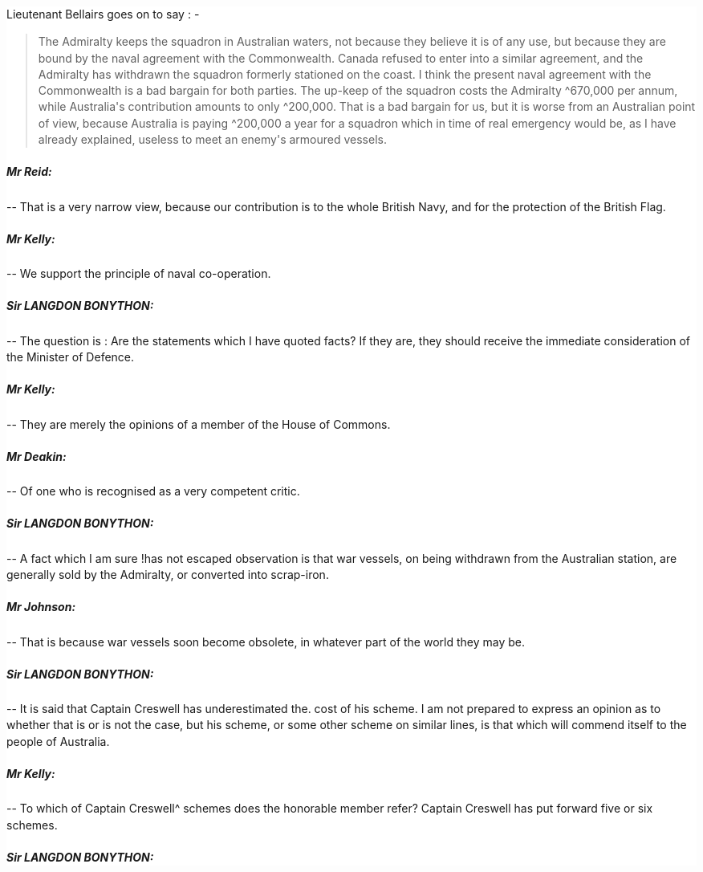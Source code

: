 Lieutenant Bellairs goes on to say : - 

  >The Admiralty keeps the squadron in Australian waters, not because they believe it is of any use, but because they are bound by the naval agreement with the Commonwealth. Canada refused to enter into a similar agreement, and the Admiralty has withdrawn the squadron formerly stationed on the coast. I think the present naval agreement with the Commonwealth is a bad bargain for both parties. The up-keep of the squadron costs the Admiralty ^670,000 per annum, while Australia's contribution amounts to only ^200,000. That is a bad bargain for us, but it is worse from an Australian point of view, because Australia is paying ^200,000 a year for a squadron which in time of real emergency would be, as I have already explained, useless to meet an enemy's armoured vessels. 

##### Mr Reid:

--  That  is a very narrow view, because our contribution is to the whole British Navy, and for the protection of the British Flag. 

##### Mr Kelly:

-- We support the principle of naval co-operation. 

##### Sir LANGDON BONYTHON:

-- The question is : Are the statements which I have quoted facts? If they are, they should receive the immediate consideration of the Minister of Defence. 

##### Mr Kelly:

-- They are merely the opinions of a member of the House of Commons. 

##### Mr Deakin:

-- Of one who is recognised as a very competent critic. 

##### Sir LANGDON BONYTHON:

-- A fact which I am sure !has not escaped observation is that war vessels, on being withdrawn from the Australian station, are generally sold by the Admiralty, or converted into scrap-iron. 

##### Mr Johnson:

--  That is because war vessels soon become obsolete, in whatever part of the world they may be. 

##### Sir LANGDON BONYTHON:

-- It is said that Captain Creswell has underestimated the. cost of his scheme. I am not prepared to express an opinion as to whether that is or is not the case, but his scheme, or some other scheme on similar lines, is that which will commend itself to the people of Australia. 

##### Mr Kelly:

--  To which of Captain Creswell^ schemes does the honorable member refer? Captain Creswell has put forward five or six schemes. 

##### Sir LANGDON BONYTHON:
